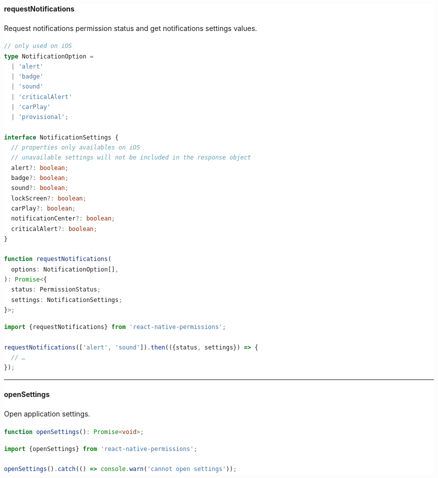 
#### requestNotifications

Request notifications permission status and get notifications settings values.

```ts
// only used on iOS
type NotificationOption =
  | 'alert'
  | 'badge'
  | 'sound'
  | 'criticalAlert'
  | 'carPlay'
  | 'provisional';

interface NotificationSettings {
  // properties only availables on iOS
  // unavailable settings will not be included in the response object
  alert?: boolean;
  badge?: boolean;
  sound?: boolean;
  lockScreen?: boolean;
  carPlay?: boolean;
  notificationCenter?: boolean;
  criticalAlert?: boolean;
}

function requestNotifications(
  options: NotificationOption[],
): Promise<{
  status: PermissionStatus;
  settings: NotificationSettings;
}>;
```

```js
import {requestNotifications} from 'react-native-permissions';

requestNotifications(['alert', 'sound']).then(({status, settings}) => {
  // …
});
```

---

#### openSettings

Open application settings.

```ts
function openSettings(): Promise<void>;
```

```js
import {openSettings} from 'react-native-permissions';

openSettings().catch(() => console.warn('cannot open settings'));
```
